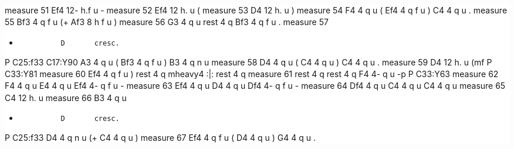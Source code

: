 measure 51
Ef4   12-       h.f   u        -
measure 52
Ef4   12        h.    u        (
measure 53
D4    12        h.    u        )
measure 54
F4     4        q     u        (
Ef4    4        q f   u        )
C4     4        q     u         .
measure 55
Bf3    4        q f   u        (+
Af3    8        h f   u        )
measure 56
G3     4        q     u
rest   4        q
Bf3    4        q f   u         .
measure 57
*               D       cresc.
P  C25:f33  C17:Y90
A3     4        q     u        (
Bf3    4        q f   u        )
B3     4        q n   u
measure 58
D4     4        q     u        (
C4     4        q     u        )
C4     4        q     u         .
measure 59
D4    12        h.    u        (mf
P    C33:Y81
measure 60
Ef4    4        q f   u        )
rest   4        q
mheavy4                     :|:
rest   4        q
measure 61
rest   4        q
rest   4        q
F4     4-       q     u        -p
P    C33:Y63
measure 62
F4     4        q     u
E4     4        q     u
Ef4    4-       q f   u        -
measure 63
Ef4    4        q     u
D4     4        q     u
Df4    4-       q f   u        -
measure 64
Df4    4        q     u
C4     4        q     u
C4     4        q     u
measure 65
C4    12        h.    u
measure 66
B3     4        q     u
*               D       cresc.
P  C25:f33
D4     4        q n   u        (+
C4     4        q     u        )
measure 67
Ef4    4        q f   u        (
D4     4        q     u        )
G4     4        q     u         .